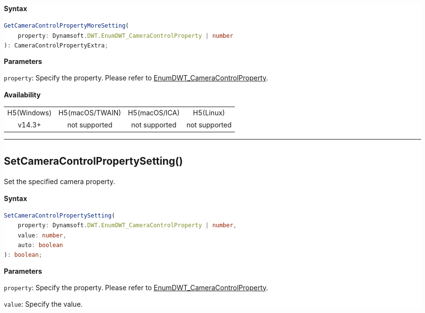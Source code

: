 **Syntax**

```typescript
GetCameraControlPropertyMoreSetting(
    property: Dynamsoft.DWT.EnumDWT_CameraControlProperty | number
): CameraControlPropertyExtra;
```

**Parameters**

`property`: Specify the property. Please refer to [EnumDWT_CameraControlProperty](/_articles/info/api/Dynamsoft_Enum.md#dynamsoftdwtenumdwt_cameracontrolproperty).

**Availability**

<div class="availability">
<table>

<tr>
<td align="center">H5(Windows)</td>
<td align="center">H5(macOS/TWAIN)</td>
<td align="center">H5(macOS/ICA)</td>
<td align="center">H5(Linux)</td>
</tr>

<tr>
<td align="center">v14.3+ </td>
<td align="center">not supported </td>
<td align="center">not supported </td>
<td align="center">not supported </td>
</tr>

</table>
</div>

---

## SetCameraControlPropertySetting()

Set the specified camera property.

**Syntax**

```typescript
SetCameraControlPropertySetting(
    property: Dynamsoft.DWT.EnumDWT_CameraControlProperty | number,
    value: number,
    auto: boolean
): boolean;
```

**Parameters**

`property`: Specify the property. Please refer to [EnumDWT_CameraControlProperty](/_articles/info/api/Dynamsoft_Enum.md#dynamsoftdwtenumdwt_cameracontrolproperty).

`value`: Specify the value.
